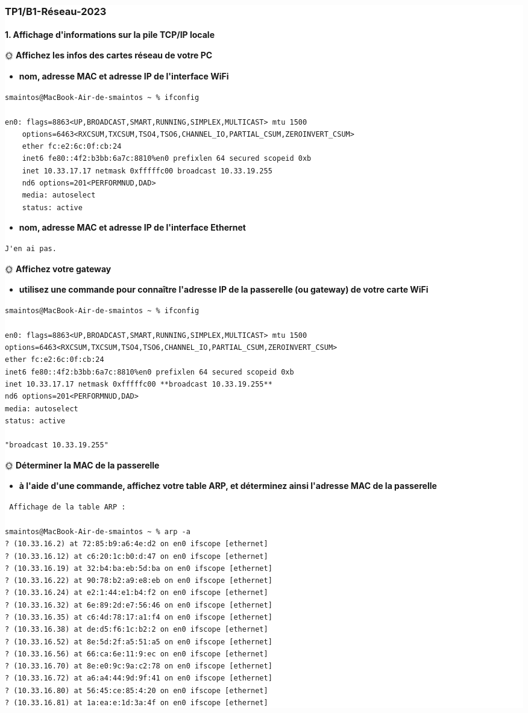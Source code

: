 ### TP1/B1-Réseau-2023 ###


**1. Affichage d'informations sur la pile TCP/IP locale**

🌞 **Affichez les infos des cartes réseau de votre PC**

* **nom, adresse MAC et adresse IP de l'interface WiFi**

```
smaintos@MacBook-Air-de-smaintos ~ % ifconfig

en0: flags=8863<UP,BROADCAST,SMART,RUNNING,SIMPLEX,MULTICAST> mtu 1500
	options=6463<RXCSUM,TXCSUM,TSO4,TSO6,CHANNEL_IO,PARTIAL_CSUM,ZEROINVERT_CSUM>
	ether fc:e2:6c:0f:cb:24 
	inet6 fe80::4f2:b3bb:6a7c:8810%en0 prefixlen 64 secured scopeid 0xb 
	inet 10.33.17.17 netmask 0xfffffc00 broadcast 10.33.19.255
	nd6 options=201<PERFORMNUD,DAD>
	media: autoselect
	status: active
```

* **nom, adresse MAC et adresse IP de l'interface Ethernet**

`J'en ai pas.`


🌞 **Affichez votre gateway**

* **utilisez une commande pour connaître l'adresse IP de la passerelle (ou gateway) de votre carte WiFi**


```
smaintos@MacBook-Air-de-smaintos ~ % ifconfig

en0: flags=8863<UP,BROADCAST,SMART,RUNNING,SIMPLEX,MULTICAST> mtu 1500
options=6463<RXCSUM,TXCSUM,TSO4,TSO6,CHANNEL_IO,PARTIAL_CSUM,ZEROINVERT_CSUM>
ether fc:e2:6c:0f:cb:24
inet6 fe80::4f2:b3bb:6a7c:8810%en0 prefixlen 64 secured scopeid 0xb
inet 10.33.17.17 netmask 0xfffffc00 **broadcast 10.33.19.255**
nd6 options=201<PERFORMNUD,DAD>
media: autoselect
status: active

"broadcast 10.33.19.255"
```

🌞 **Déterminer la MAC de la passerelle**

* **à l'aide d'une commande, affichez votre table ARP, et déterminez ainsi l'adresse MAC de la passerelle**

```
 Affichage de la table ARP :

smaintos@MacBook-Air-de-smaintos ~ % arp -a
? (10.33.16.2) at 72:85:b9:a6:4e:d2 on en0 ifscope [ethernet]
? (10.33.16.12) at c6:20:1c:b0:d:47 on en0 ifscope [ethernet]
? (10.33.16.19) at 32:b4:ba:eb:5d:ba on en0 ifscope [ethernet]
? (10.33.16.22) at 90:78:b2:a9:e8:eb on en0 ifscope [ethernet]
? (10.33.16.24) at e2:1:44:e1:b4:f2 on en0 ifscope [ethernet]
? (10.33.16.32) at 6e:89:2d:e7:56:46 on en0 ifscope [ethernet]
? (10.33.16.35) at c6:4d:78:17:a1:f4 on en0 ifscope [ethernet]
? (10.33.16.38) at de:d5:f6:1c:b2:2 on en0 ifscope [ethernet]
? (10.33.16.52) at 8e:5d:2f:a5:51:a5 on en0 ifscope [ethernet]
? (10.33.16.56) at 66:ca:6e:11:9:ec on en0 ifscope [ethernet]
? (10.33.16.70) at 8e:e0:9c:9a:c2:78 on en0 ifscope [ethernet]
? (10.33.16.72) at a6:a4:44:9d:9f:41 on en0 ifscope [ethernet]
? (10.33.16.80) at 56:45:ce:85:4:20 on en0 ifscope [ethernet]
? (10.33.16.81) at 1a:ea:e:1d:3a:4f on en0 ifscope [ethernet]
```